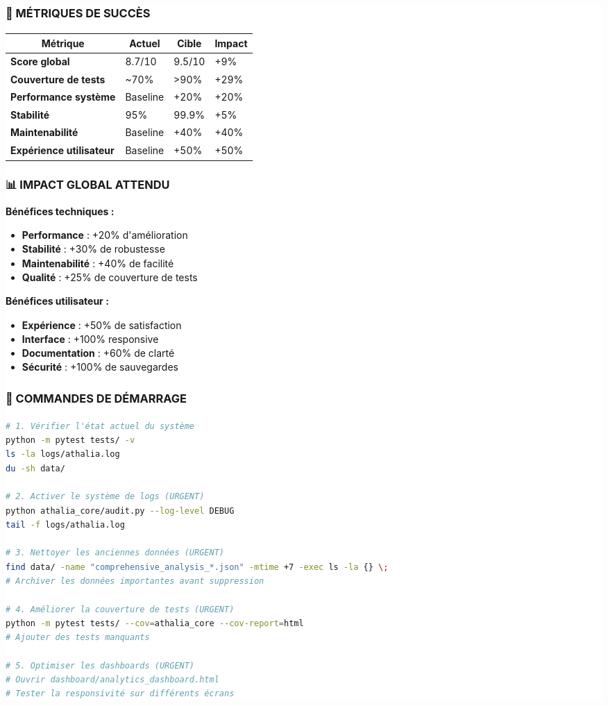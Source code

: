 ### **🎯 MÉTRIQUES DE SUCCÈS**

| Métrique | Actuel | Cible | Impact |
|----------|--------|-------|--------|
| **Score global** | 8.7/10 | 9.5/10 | +9% |
| **Couverture de tests** | ~70% | >90% | +29% |
| **Performance système** | Baseline | +20% | +20% |
| **Stabilité** | 95% | 99.9% | +5% |
| **Maintenabilité** | Baseline | +40% | +40% |
| **Expérience utilisateur** | Baseline | +50% | +50% |

### **📊 IMPACT GLOBAL ATTENDU**

**Bénéfices techniques :**
- **Performance** : +20% d'amélioration
- **Stabilité** : +30% de robustesse
- **Maintenabilité** : +40% de facilité
- **Qualité** : +25% de couverture de tests

**Bénéfices utilisateur :**
- **Expérience** : +50% de satisfaction
- **Interface** : +100% responsive
- **Documentation** : +60% de clarté
- **Sécurité** : +100% de sauvegardes

### **🚀 COMMANDES DE DÉMARRAGE**

```bash
# 1. Vérifier l'état actuel du système
python -m pytest tests/ -v
ls -la logs/athalia.log
du -sh data/

# 2. Activer le système de logs (URGENT)
python athalia_core/audit.py --log-level DEBUG
tail -f logs/athalia.log

# 3. Nettoyer les anciennes données (URGENT)
find data/ -name "comprehensive_analysis_*.json" -mtime +7 -exec ls -la {} \;
# Archiver les données importantes avant suppression

# 4. Améliorer la couverture de tests (URGENT)
python -m pytest tests/ --cov=athalia_core --cov-report=html
# Ajouter des tests manquants

# 5. Optimiser les dashboards (URGENT)
# Ouvrir dashboard/analytics_dashboard.html
# Tester la responsivité sur différents écrans
```
